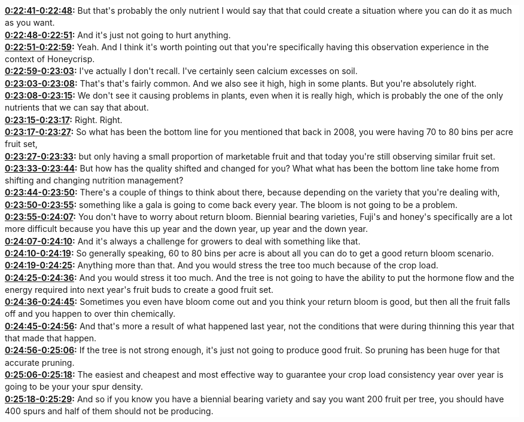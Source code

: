 **[0:22:41-0:22:48](https://traffic.libsyn.com/secure/regenerativeagriculture/RAP_Bierlink_FINAL_AUDIO.mp3#t=0:22:41):**  But that's probably the only nutrient I would say that that could create a situation where you can do it as much as you want.  
**[0:22:48-0:22:51](https://traffic.libsyn.com/secure/regenerativeagriculture/RAP_Bierlink_FINAL_AUDIO.mp3#t=0:22:48):**  And it's just not going to hurt anything.  
**[0:22:51-0:22:59](https://traffic.libsyn.com/secure/regenerativeagriculture/RAP_Bierlink_FINAL_AUDIO.mp3#t=0:22:51):**  Yeah. And I think it's worth pointing out that you're specifically having this observation experience in the context of Honeycrisp.  
**[0:22:59-0:23:03](https://traffic.libsyn.com/secure/regenerativeagriculture/RAP_Bierlink_FINAL_AUDIO.mp3#t=0:22:59):**  I've actually I don't recall. I've certainly seen calcium excesses on soil.  
**[0:23:03-0:23:08](https://traffic.libsyn.com/secure/regenerativeagriculture/RAP_Bierlink_FINAL_AUDIO.mp3#t=0:23:03):**  That's that's fairly common. And we also see it high, high in some plants. But you're absolutely right.  
**[0:23:08-0:23:15](https://traffic.libsyn.com/secure/regenerativeagriculture/RAP_Bierlink_FINAL_AUDIO.mp3#t=0:23:08):**  We don't see it causing problems in plants, even when it is really high, which is probably the one of the only nutrients that we can say that about.  
**[0:23:15-0:23:17](https://traffic.libsyn.com/secure/regenerativeagriculture/RAP_Bierlink_FINAL_AUDIO.mp3#t=0:23:15):**  Right. Right.  
**[0:23:17-0:23:27](https://traffic.libsyn.com/secure/regenerativeagriculture/RAP_Bierlink_FINAL_AUDIO.mp3#t=0:23:17):**  So what has been the bottom line for you mentioned that back in 2008, you were having 70 to 80 bins per acre fruit set,  
**[0:23:27-0:23:33](https://traffic.libsyn.com/secure/regenerativeagriculture/RAP_Bierlink_FINAL_AUDIO.mp3#t=0:23:27):**  but only having a small proportion of marketable fruit and that today you're still observing similar fruit set.  
**[0:23:33-0:23:44](https://traffic.libsyn.com/secure/regenerativeagriculture/RAP_Bierlink_FINAL_AUDIO.mp3#t=0:23:33):**  But how has the quality shifted and changed for you? What what has been the bottom line take home from shifting and changing nutrition management?  
**[0:23:44-0:23:50](https://traffic.libsyn.com/secure/regenerativeagriculture/RAP_Bierlink_FINAL_AUDIO.mp3#t=0:23:44):**  There's a couple of things to think about there, because depending on the variety that you're dealing with,  
**[0:23:50-0:23:55](https://traffic.libsyn.com/secure/regenerativeagriculture/RAP_Bierlink_FINAL_AUDIO.mp3#t=0:23:50):**  something like a gala is going to come back every year. The bloom is not going to be a problem.  
**[0:23:55-0:24:07](https://traffic.libsyn.com/secure/regenerativeagriculture/RAP_Bierlink_FINAL_AUDIO.mp3#t=0:23:55):**  You don't have to worry about return bloom. Biennial bearing varieties, Fuji's and honey's specifically are a lot more difficult because you have this up year and the down year, up year and the down year.  
**[0:24:07-0:24:10](https://traffic.libsyn.com/secure/regenerativeagriculture/RAP_Bierlink_FINAL_AUDIO.mp3#t=0:24:07):**  And it's always a challenge for growers to deal with something like that.  
**[0:24:10-0:24:19](https://traffic.libsyn.com/secure/regenerativeagriculture/RAP_Bierlink_FINAL_AUDIO.mp3#t=0:24:10):**  So generally speaking, 60 to 80 bins per acre is about all you can do to get a good return bloom scenario.  
**[0:24:19-0:24:25](https://traffic.libsyn.com/secure/regenerativeagriculture/RAP_Bierlink_FINAL_AUDIO.mp3#t=0:24:19):**  Anything more than that. And you would stress the tree too much because of the crop load.  
**[0:24:25-0:24:36](https://traffic.libsyn.com/secure/regenerativeagriculture/RAP_Bierlink_FINAL_AUDIO.mp3#t=0:24:25):**  And you would stress it too much. And the tree is not going to have the ability to put the hormone flow and the energy required into next year's fruit buds to create a good fruit set.  
**[0:24:36-0:24:45](https://traffic.libsyn.com/secure/regenerativeagriculture/RAP_Bierlink_FINAL_AUDIO.mp3#t=0:24:36):**  Sometimes you even have bloom come out and you think your return bloom is good, but then all the fruit falls off and you happen to over thin chemically.  
**[0:24:45-0:24:56](https://traffic.libsyn.com/secure/regenerativeagriculture/RAP_Bierlink_FINAL_AUDIO.mp3#t=0:24:45):**  And that's more a result of what happened last year, not the conditions that were during thinning this year that that made that happen.  
**[0:24:56-0:25:06](https://traffic.libsyn.com/secure/regenerativeagriculture/RAP_Bierlink_FINAL_AUDIO.mp3#t=0:24:56):**  If the tree is not strong enough, it's just not going to produce good fruit. So pruning has been huge for that accurate pruning.  
**[0:25:06-0:25:18](https://traffic.libsyn.com/secure/regenerativeagriculture/RAP_Bierlink_FINAL_AUDIO.mp3#t=0:25:06):**  The easiest and cheapest and most effective way to guarantee your crop load consistency year over year is going to be your your spur density.  
**[0:25:18-0:25:29](https://traffic.libsyn.com/secure/regenerativeagriculture/RAP_Bierlink_FINAL_AUDIO.mp3#t=0:25:18):**  And so if you know you have a biennial bearing variety and say you want 200 fruit per tree, you should have 400 spurs and half of them should not be producing.  